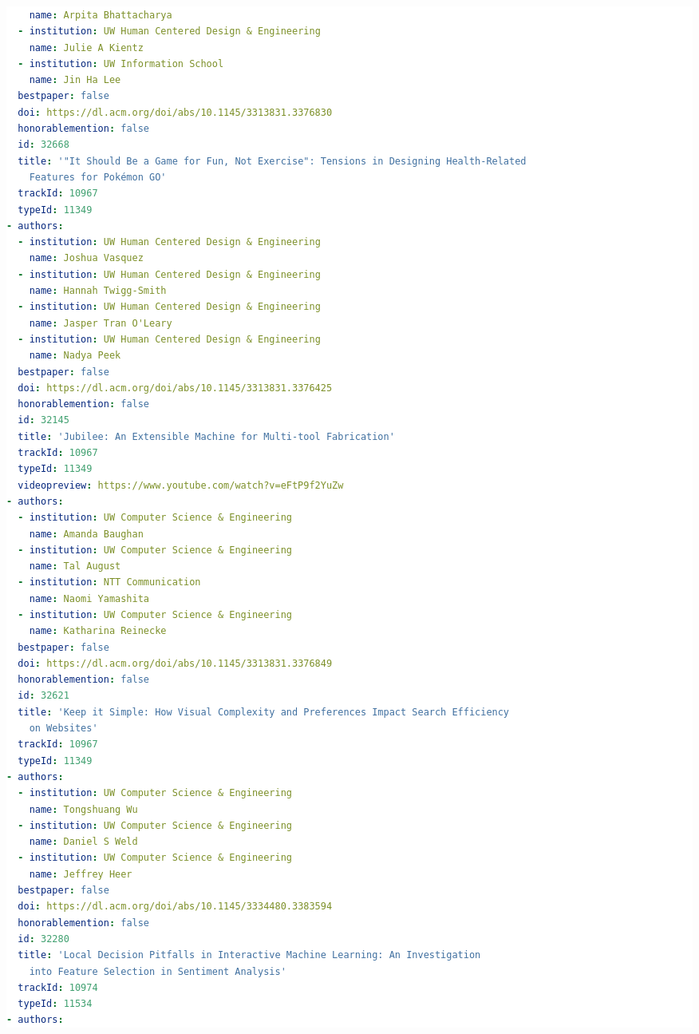 ```yaml
    name: Arpita Bhattacharya
  - institution: UW Human Centered Design & Engineering
    name: Julie A Kientz
  - institution: UW Information School
    name: Jin Ha Lee
  bestpaper: false
  doi: https://dl.acm.org/doi/abs/10.1145/3313831.3376830
  honorablemention: false
  id: 32668
  title: '"It Should Be a Game for Fun, Not Exercise": Tensions in Designing Health-Related
    Features for Pokémon GO'
  trackId: 10967
  typeId: 11349
- authors:
  - institution: UW Human Centered Design & Engineering
    name: Joshua Vasquez
  - institution: UW Human Centered Design & Engineering
    name: Hannah Twigg-Smith
  - institution: UW Human Centered Design & Engineering
    name: Jasper Tran O'Leary
  - institution: UW Human Centered Design & Engineering
    name: Nadya Peek
  bestpaper: false
  doi: https://dl.acm.org/doi/abs/10.1145/3313831.3376425
  honorablemention: false
  id: 32145
  title: 'Jubilee: An Extensible Machine for Multi-tool Fabrication'
  trackId: 10967
  typeId: 11349
  videopreview: https://www.youtube.com/watch?v=eFtP9f2YuZw
- authors:
  - institution: UW Computer Science & Engineering
    name: Amanda Baughan
  - institution: UW Computer Science & Engineering
    name: Tal August
  - institution: NTT Communication
    name: Naomi Yamashita
  - institution: UW Computer Science & Engineering
    name: Katharina Reinecke
  bestpaper: false
  doi: https://dl.acm.org/doi/abs/10.1145/3313831.3376849
  honorablemention: false
  id: 32621
  title: 'Keep it Simple: How Visual Complexity and Preferences Impact Search Efficiency
    on Websites'
  trackId: 10967
  typeId: 11349
- authors:
  - institution: UW Computer Science & Engineering
    name: Tongshuang Wu
  - institution: UW Computer Science & Engineering
    name: Daniel S Weld
  - institution: UW Computer Science & Engineering
    name: Jeffrey Heer
  bestpaper: false
  doi: https://dl.acm.org/doi/abs/10.1145/3334480.3383594
  honorablemention: false
  id: 32280
  title: 'Local Decision Pitfalls in Interactive Machine Learning: An Investigation
    into Feature Selection in Sentiment Analysis'
  trackId: 10974
  typeId: 11534
- authors:
```